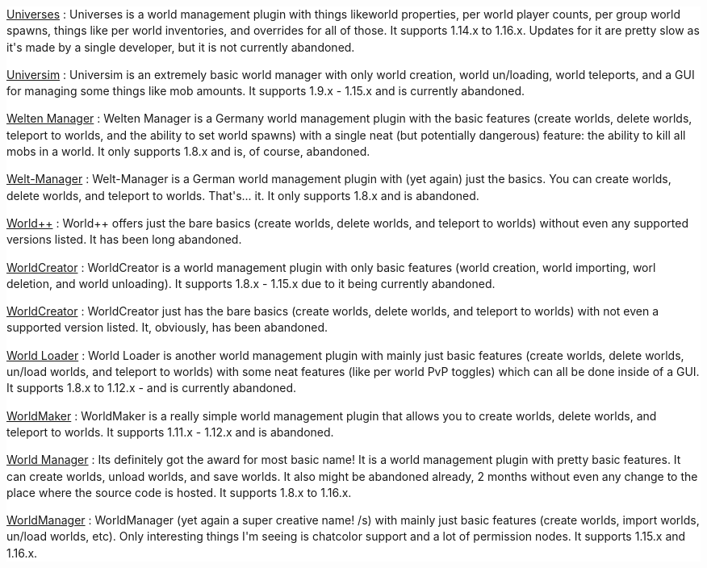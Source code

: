 [Universes](https://www.spigotmc.org/resources/universes.68067/) : Universes is a world management plugin with things likeworld properties, per world player counts, per 
group world spawns, things like per world inventories, and overrides for all of those. It supports 1.14.x to 1.16.x. Updates for it are pretty slow as it's made by a
single developer, but it is not currently abandoned.

[Universim](https://www.spigotmc.org/resources/%E2%AD%90-universim-a-multiverse-plugin-sh99-universe-%E2%AD%90.70339/) : Universim is an extremely basic world manager with
only world creation, world un/loading, world teleports, and a GUI for managing some things like mob amounts. It supports 1.9.x - 1.15.x and is currently abandoned.

[Welten Manager](https://www.spigotmc.org/resources/welten-manager.61255/) : Welten Manager is a Germany world management plugin with the basic features (create worlds, 
delete worlds, teleport to worlds, and the ability to set world spawns) with a single neat (but potentially dangerous) feature: the ability to kill all mobs in a world. 
It only supports 1.8.x and is, of course, abandoned.

[Welt-Manager](https://www.spigotmc.org/resources/welt-manager-spigot-1-8-eol.71524/) : Welt-Manager is a German world management plugin with (yet again) just the basics. You
can create worlds, delete worlds, and teleport to worlds. That's... it. It only supports 1.8.x and is abandoned.

[World++](https://www.spigotmc.org/resources/world.12542/) : World++ offers just the bare basics (create worlds, delete worlds, and teleport to worlds) without even any
supported versions listed. It has been long abandoned.

[WorldCreator](https://www.spigotmc.org/resources/worldcreator-1-8-1-15.78844/) : WorldCreator is a world management plugin with only basic features (world creation, world
importing, worl deletion, and world unloading). It supports 1.8.x - 1.15.x due to it being currently abandoned.

[WorldCreator](https://www.spigotmc.org/resources/worldcreator.14715/) : WorldCreator just has the bare basics (create worlds, delete worlds, and teleport to worlds) with
not even a supported version listed. It, obviously, has been abandoned.

[World Loader](https://www.spigotmc.org/resources/world-loader.49253/) : World Loader is another world management plugin with mainly just basic features (create worlds,
delete worlds, un/load worlds, and teleport to worlds) with some neat features (like per world PvP toggles) which can all be done inside of a GUI. It supports 1.8.x to
1.12.x - and is currently abandoned.

[WorldMaker](https://www.spigotmc.org/resources/worldmaker.43892/) : WorldMaker is a really simple world management plugin that allows you to create worlds, delete worlds,
and teleport to worlds. It supports 1.11.x - 1.12.x and is abandoned.

[World Manager](https://www.spigotmc.org/resources/world-manager.87365/) : Its definitely got the award for most basic name! It is a world management plugin with pretty
basic features. It can create worlds, unload worlds, and save worlds. It also might be abandoned already, 2 months without even any change to the place where the source 
code is hosted. It supports 1.8.x to 1.16.x.

[WorldManager](https://www.spigotmc.org/resources/%E2%97%95%E2%80%BF-%EF%BD%A1-worldmanager-%E2%8A%99%E2%96%BD%E2%8A%99-1-16-2-world-management-%E2%97%95-auto-backup-%E2%97%95-generators-%E2%97%95%E2%80%BF%E2%97%95.81081/) : 
WorldManager (yet again a super creative name! /s) with mainly just basic features (create worlds, import worlds, un/load worlds, etc). Only interesting things
I'm seeing is chatcolor support and a lot of permission nodes. It supports 1.15.x and 1.16.x.
